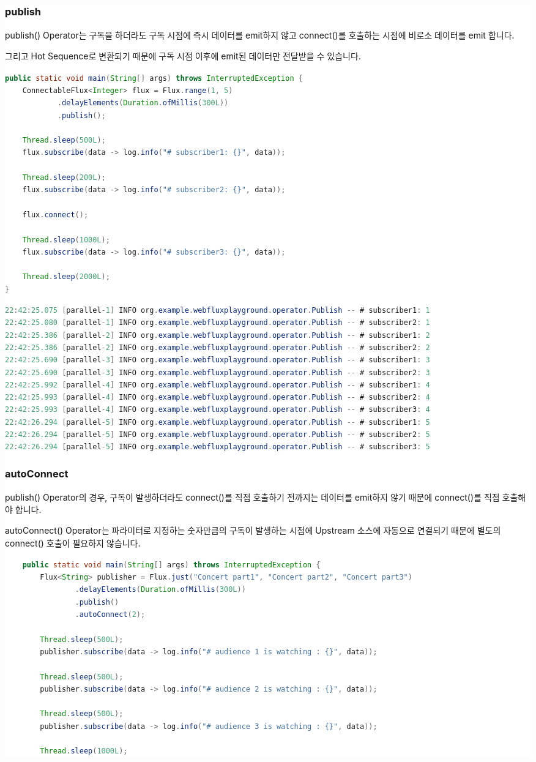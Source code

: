 ### publish

publish() Operator는 구독을 하더라도 구독 시점에 즉시 데이터를 emit하지 않고 connect()를 호출하는 시점에 비로소 데이터를 emit 합니다.

그리고 Hot Sequence로 변환되기 때문에 구독 시점 이후에 emit된 데이터만 전달받을 수 있습니다.

```java
public static void main(String[] args) throws InterruptedException {
    ConnectableFlux<Integer> flux = Flux.range(1, 5)
            .delayElements(Duration.ofMillis(300L))
            .publish();

    Thread.sleep(500L);
    flux.subscribe(data -> log.info("# subscriber1: {}", data));

    Thread.sleep(200L);
    flux.subscribe(data -> log.info("# subscriber2: {}", data));

    flux.connect();

    Thread.sleep(1000L);
    flux.subscribe(data -> log.info("# subscriber3: {}", data));

    Thread.sleep(2000L);
}
```

```java
22:42:25.075 [parallel-1] INFO org.example.webfluxplayground.operator.Publish -- # subscriber1: 1
22:42:25.080 [parallel-1] INFO org.example.webfluxplayground.operator.Publish -- # subscriber2: 1
22:42:25.386 [parallel-2] INFO org.example.webfluxplayground.operator.Publish -- # subscriber1: 2
22:42:25.386 [parallel-2] INFO org.example.webfluxplayground.operator.Publish -- # subscriber2: 2
22:42:25.690 [parallel-3] INFO org.example.webfluxplayground.operator.Publish -- # subscriber1: 3
22:42:25.690 [parallel-3] INFO org.example.webfluxplayground.operator.Publish -- # subscriber2: 3
22:42:25.992 [parallel-4] INFO org.example.webfluxplayground.operator.Publish -- # subscriber1: 4
22:42:25.993 [parallel-4] INFO org.example.webfluxplayground.operator.Publish -- # subscriber2: 4
22:42:25.993 [parallel-4] INFO org.example.webfluxplayground.operator.Publish -- # subscriber3: 4
22:42:26.294 [parallel-5] INFO org.example.webfluxplayground.operator.Publish -- # subscriber1: 5
22:42:26.294 [parallel-5] INFO org.example.webfluxplayground.operator.Publish -- # subscriber2: 5
22:42:26.294 [parallel-5] INFO org.example.webfluxplayground.operator.Publish -- # subscriber3: 5
```

### autoConnect

publish() Operator의 경우, 구독이 발생하더라도 connect()를 직접 호출하기 전까지는 데이터를 emit하지 않기 때문에 connect()를 직접 호출해야 합니다.

autoConnect() Operator는 파라미터로 지정하는 숫자만큼의 구독이 발생하는 시점에 Upstream 소스에 자동으로 연결되기 때문에 별도의 connect() 호출이 필요하지 않습니다.

```java
    public static void main(String[] args) throws InterruptedException {
        Flux<String> publisher = Flux.just("Concert part1", "Concert part2", "Concert part3")
                .delayElements(Duration.ofMillis(300L))
                .publish()
                .autoConnect(2);

        Thread.sleep(500L);
        publisher.subscribe(data -> log.info("# audience 1 is watching : {}", data));

        Thread.sleep(500L);
        publisher.subscribe(data -> log.info("# audience 2 is watching : {}", data));

        Thread.sleep(500L);
        publisher.subscribe(data -> log.info("# audience 3 is watching : {}", data));

        Thread.sleep(1000L);
```